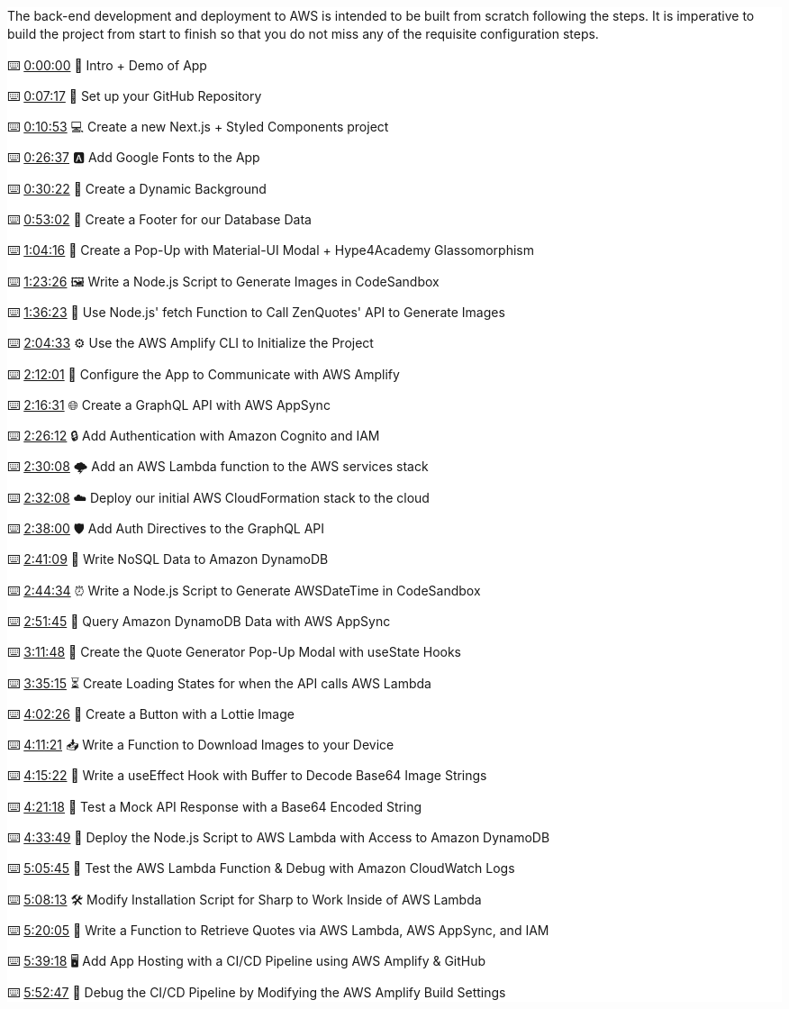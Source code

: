 The back-end development and deployment to AWS is intended to be built from scratch following the steps. It is imperative to build the project from start to finish so that you do not miss any of the requisite configuration steps.

⌨️ [0:00:00]() 📱 Intro + Demo of App

⌨️ [0:07:17]() 📂 Set up your GitHub Repository

⌨️ [0:10:53]() 💻 Create a new Next.js + Styled Components project 

⌨️ [0:26:37]() 🅰️ Add Google Fonts to the App

⌨️ [0:30:22]() 🎑 Create a Dynamic Background

⌨️ [0:53:02]() 📑 Create a Footer for our Database Data

⌨️ [1:04:16]() 🚪 Create a Pop-Up with Material-UI Modal + Hype4Academy Glassomorphism

⌨️ [1:23:26]() 🖼️ Write a Node.js Script to Generate Images in CodeSandbox

⌨️ [1:36:23]() 📡 Use Node.js' fetch Function to Call ZenQuotes' API to Generate Images

⌨️ [2:04:33]() ⚙️ Use the AWS Amplify CLI to Initialize the Project 

⌨️ [2:12:01]() 🔄 Configure the App to Communicate with AWS Amplify

⌨️ [2:16:31]() 🌐 Create a GraphQL API with AWS AppSync

⌨️ [2:26:12]() 🔒 Add Authentication with Amazon Cognito and IAM

⌨️ [2:30:08]() 🌩️ Add an AWS Lambda function to the AWS services stack

⌨️ [2:32:08]() ☁️ Deploy our initial AWS CloudFormation stack to the cloud

⌨️ [2:38:00]() 🛡️ Add Auth Directives to the GraphQL API

⌨️ [2:41:09]() 📝 Write NoSQL Data to Amazon DynamoDB

⌨️ [2:44:34]() ⏰ Write a Node.js Script to Generate AWSDateTime in CodeSandbox

⌨️ [2:51:45]() 🔎 Query Amazon DynamoDB Data with AWS AppSync

⌨️ [3:11:48]() 💬 Create the Quote Generator Pop-Up Modal with useState Hooks

⌨️ [3:35:15]() ⏳ Create Loading States for when the API calls AWS Lambda 

⌨️ [4:02:26]() 🌠 Create a Button with a Lottie Image

⌨️ [4:11:21]() 📥 Write a Function to Download Images to your Device

⌨️ [4:15:22]() 🔁 Write a useEffect Hook with Buffer to Decode Base64 Image Strings

⌨️ [4:21:18]() 🧪 Test a Mock API Response with a Base64 Encoded String

⌨️ [4:33:49]() 🔄 Deploy the Node.js Script to AWS Lambda with Access to Amazon DynamoDB

⌨️ [5:05:45]() 🧪 Test the AWS Lambda Function & Debug with Amazon CloudWatch Logs

⌨️ [5:08:13]() 🛠️ Modify Installation Script for Sharp to Work Inside of AWS Lambda

⌨️ [5:20:05]() 📜 Write a Function to Retrieve Quotes via AWS Lambda, AWS AppSync, and IAM

⌨️ [5:39:18]() 🖥️ Add App Hosting with a CI/CD Pipeline using AWS Amplify & GitHub

⌨️ [5:52:47]() 🐞 Debug the CI/CD Pipeline by Modifying the AWS Amplify Build Settings
